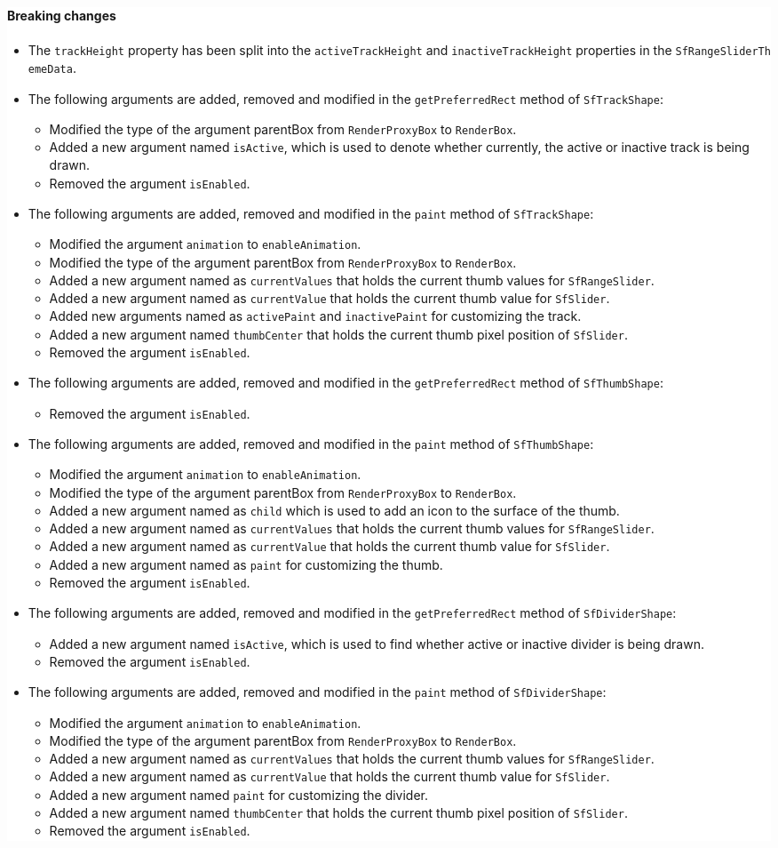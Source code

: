 
#### Breaking changes

* The `trackHeight` property has been split into the `activeTrackHeight` and `inactiveTrackHeight` properties in the `SfRangeSliderThemeData`.

* The following arguments are added, removed and modified in the `getPreferredRect` method of `SfTrackShape`:

    * Modified the type of the argument parentBox from `RenderProxyBox` to `RenderBox`.
    * Added a new argument named `isActive`, which is used to denote whether currently, the active or inactive track is being drawn.
    * Removed the argument `isEnabled`.

* The following arguments are added, removed and modified in the `paint` method of `SfTrackShape`:

    * Modified the argument `animation` to `enableAnimation`.
    * Modified the type of the argument parentBox from `RenderProxyBox` to `RenderBox`.
    * Added a new argument named as `currentValues` that holds the current thumb values for `SfRangeSlider`.
    * Added a new argument named as `currentValue` that holds the current thumb value for `SfSlider`.
    * Added new arguments named as `activePaint` and `inactivePaint` for customizing the track.
    * Added a new argument named `thumbCenter` that holds the current thumb pixel position of `SfSlider`.
    * Removed the argument `isEnabled`.

* The following arguments are added, removed and modified in the `getPreferredRect` method of `SfThumbShape`:

    * Removed the argument `isEnabled`.

* The following arguments are added, removed and modified in the `paint` method of `SfThumbShape`:

    * Modified the argument `animation` to `enableAnimation`.
    * Modified the type of the argument parentBox from `RenderProxyBox` to `RenderBox`.
    * Added a new argument named as `child` which is used to add an icon to the surface of the thumb.
    * Added a new argument named as `currentValues` that holds the current thumb values for `SfRangeSlider`.
    * Added a new argument named as `currentValue` that holds the current thumb value for `SfSlider`.
    * Added a new argument named as `paint` for customizing the thumb.
    * Removed the argument `isEnabled`.

* The following arguments are added, removed and modified in the `getPreferredRect` method of `SfDividerShape`:

    * Added a new argument named `isActive`, which is used to find whether active or inactive divider is being drawn.
    * Removed the argument `isEnabled`.

* The following arguments are added, removed and modified in the `paint` method of `SfDividerShape`:

    * Modified the argument `animation` to `enableAnimation`.
    * Modified the type of the argument parentBox from `RenderProxyBox` to `RenderBox`.
    * Added a new argument named as `currentValues` that holds the current thumb values for `SfRangeSlider`.
    * Added a new argument named as `currentValue` that holds the current thumb value for `SfSlider`.
    * Added a new argument named `paint` for customizing the divider.
    * Added a new argument named `thumbCenter` that holds the current thumb pixel position of `SfSlider`.
    * Removed the argument `isEnabled`.

